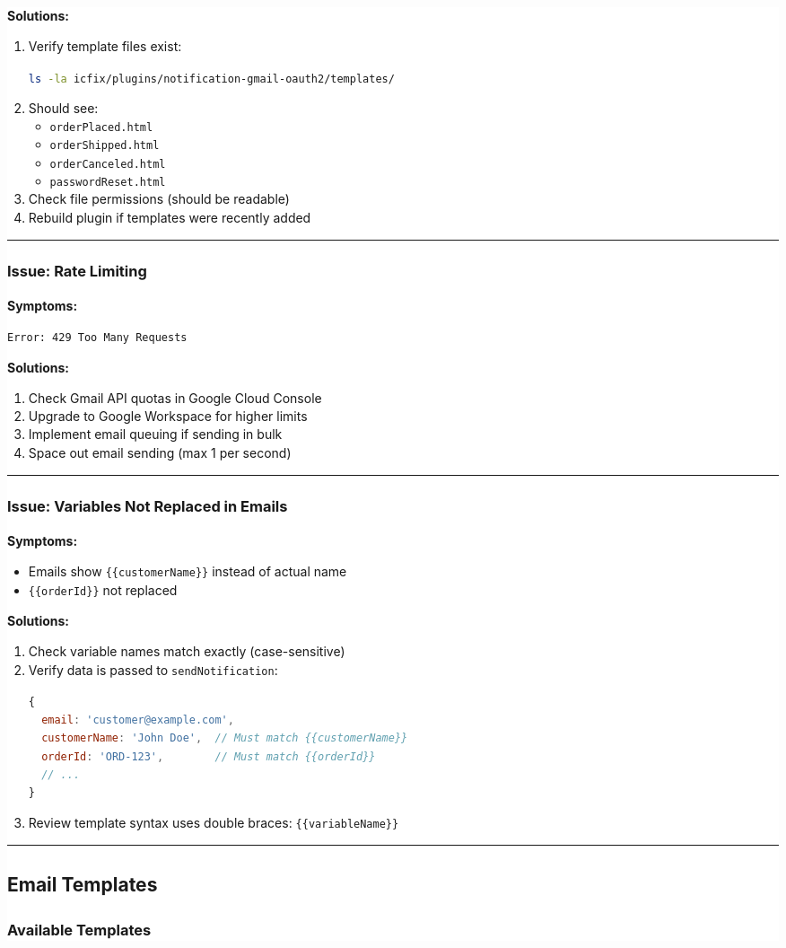 **Solutions:**
1. Verify template files exist:
   ```bash
   ls -la icfix/plugins/notification-gmail-oauth2/templates/
   ```
2. Should see:
   - `orderPlaced.html`
   - `orderShipped.html`
   - `orderCanceled.html`
   - `passwordReset.html`
3. Check file permissions (should be readable)
4. Rebuild plugin if templates were recently added

---

### Issue: Rate Limiting

**Symptoms:**
```
Error: 429 Too Many Requests
```

**Solutions:**
1. Check Gmail API quotas in Google Cloud Console
2. Upgrade to Google Workspace for higher limits
3. Implement email queuing if sending in bulk
4. Space out email sending (max 1 per second)

---

### Issue: Variables Not Replaced in Emails

**Symptoms:**
- Emails show `{{customerName}}` instead of actual name
- `{{orderId}}` not replaced

**Solutions:**
1. Check variable names match exactly (case-sensitive)
2. Verify data is passed to `sendNotification`:
   ```javascript
   {
     email: 'customer@example.com',
     customerName: 'John Doe',  // Must match {{customerName}}
     orderId: 'ORD-123',        // Must match {{orderId}}
     // ...
   }
   ```
3. Review template syntax uses double braces: `{{variableName}}`

---

## Email Templates

### Available Templates
